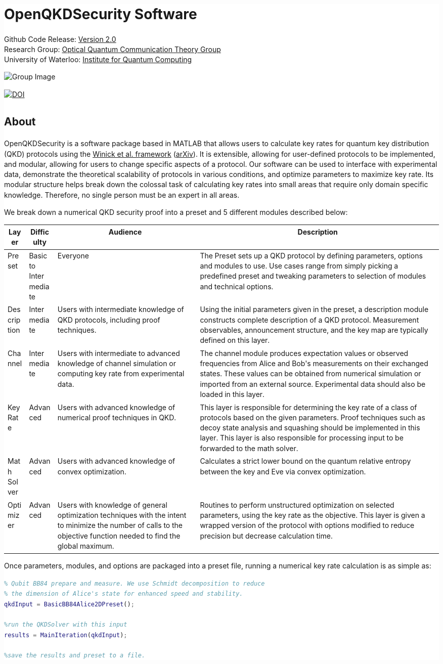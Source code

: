 # OpenQKDSecurity Software

Github Code Release: [Version 2.0](https://github.com/JBurniston/openQKDSecurityV2)  
Research Group: [Optical Quantum Communication Theory Group](https://lutkenhausgroup.wordpress.com/)  
University of Waterloo: [Institute for Quantum Computing](https://uwaterloo.ca/institute-for-quantum-computing/profiles/norbert-lutkenhaus)


<img src="https://lutkenhausgroup.wordpress.com/wp-content/uploads/2022/03/cropped-grouppicture.jpg" alt="Group Image" width="400">


[![DOI](https://zenodo.org/badge/402256220.svg)](https://doi.org/10.5281/zenodo.14262568)

## About

OpenQKDSecurity is a software package based in MATLAB that allows users to calculate key rates for quantum key distribution (QKD) protocols using the [Winick et al. framework](https://quantum-journal.org/papers/q-2018-07-26-77/) ([arXiv](https://arxiv.org/abs/1710.05511)). It is extensible, allowing for user-defined protocols to be implemented, and modular, allowing for users to change specific aspects of a protocol. Our software can be used to interface with experimental data, demonstrate the theoretical scalability of protocols in various conditions, and optimize parameters to maximize key rate. Its modular structure helps break down the colossal task of calculating key rates into small areas that require only domain specific knowledge. Therefore, no single person must be an expert in all areas.

We break down a numerical QKD security proof into a preset and 5 different modules described below:

| Layer       | Difficulty            | Audience                                                                                                                                                             | Description                                                                                                                                                                                                                                                                                            |
|-------------|-----------------------|----------------------------------------------------------------------------------------------------------------------------------------------------------------------|--------------------------------------------------------------------------------------------------------------------------------------------------------------------------------------------------------------------------------------------------------------------------------------------------------|
| Preset      | Basic to Intermediate | Everyone                                                                                                                                                             | The Preset sets up a QKD protocol by defining parameters, options and modules to use. Use cases range from simply picking a predefined preset and tweaking parameters to selection of modules and technical options.                                                                                  |
| Description | Intermediate          | Users with intermediate knowledge of QKD protocols, including proof techniques.                                                                                      | Using the initial parameters given in the preset, a description module constructs complete description of a QKD protocol. Measurement observables, announcement structure, and the key map are typically defined on this layer.                                                                        |
| Channel     | Intermediate          | Users with intermediate to advanced knowledge of channel simulation or computing key rate from experimental data.                                                    | The channel module produces expectation values or observed frequencies from Alice and Bob's measurements on their exchanged states. These values can be obtained from numerical simulation or imported from an external source. Experimental data should also be loaded in this layer.                 |
| Key Rate    | Advanced              | Users with advanced knowledge of numerical proof techniques in QKD.                                                                                              | This layer is responsible for determining the key rate of a class of protocols based on the given parameters. Proof techniques such as decoy state analysis and squashing should be implemented in this layer. This layer is also responsible for processing input to be forwarded to the math solver. |
| Math Solver | Advanced              | Users with advanced knowledge of convex optimization.                                                                                                                | Calculates a strict lower bound on the quantum relative entropy between the key and Eve via convex optimization.                                                                                                                                                                                       |
| Optimizer   | Advanced              | Users with knowledge of general optimization techniques with the intent to minimize the number of calls to the objective function needed to find the global maximum. | Routines to perform unstructured optimization on selected parameters, using the key rate as the objective. This layer is given a wrapped version of the protocol with options modified to reduce precision but decrease calculation time.                                                              |

Once parameters, modules, and options are packaged into a preset file, running a numerical key rate calculation is as simple as:
```matlab
% Qubit BB84 prepare and measure. We use Schmidt decomposition to reduce
% the dimension of Alice's state for enhanced speed and stability.
qkdInput = BasicBB84Alice2DPreset();

%run the QKDSolver with this input
results = MainIteration(qkdInput);

%save the results and preset to a file.
```